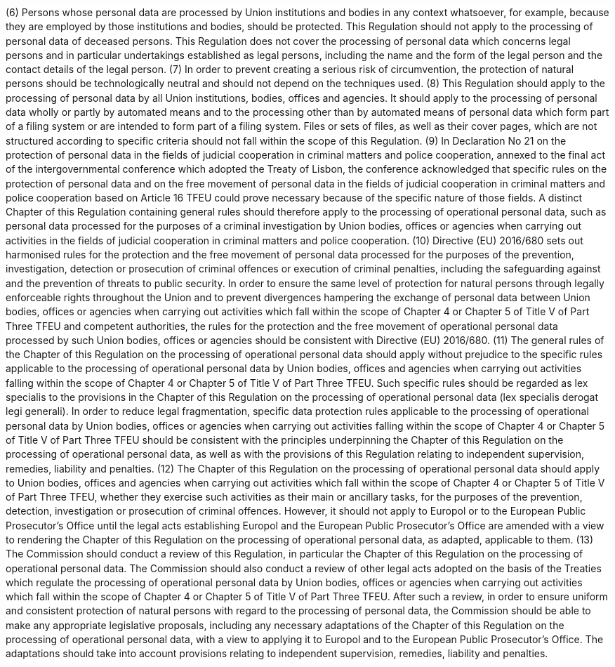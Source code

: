 (6)	Persons whose personal data are processed by Union institutions and bodies in any context whatsoever, for example, because they are employed by those institutions and bodies, should be protected. This Regulation should not apply to the processing of personal data of deceased persons. This Regulation does not cover the processing of personal data which concerns legal persons and in particular undertakings established as legal persons, including the name and the form of the legal person and the contact details of the legal person.
(7)	In order to prevent creating a serious risk of circumvention, the protection of natural persons should be technologically neutral and should not depend on the techniques used.
(8)	This Regulation should apply to the processing of personal data by all Union institutions, bodies, offices and agencies. It should apply to the processing of personal data wholly or partly by automated means and to the processing other than by automated means of personal data which form part of a filing system or are intended to form part of a filing system. Files or sets of files, as well as their cover pages, which are not structured according to specific criteria should not fall within the scope of this Regulation.
(9)	In Declaration No 21 on the protection of personal data in the fields of judicial cooperation in criminal matters and police cooperation, annexed to the final act of the intergovernmental conference which adopted the Treaty of Lisbon, the conference acknowledged that specific rules on the protection of personal data and on the free movement of personal data in the fields of judicial cooperation in criminal matters and police cooperation based on Article 16 TFEU could prove necessary because of the specific nature of those fields. A distinct Chapter of this Regulation containing general rules should therefore apply to the processing of operational personal data, such as personal data processed for the purposes of a criminal investigation by Union bodies, offices or agencies when carrying out activities in the fields of judicial cooperation in criminal matters and police cooperation.
(10)	Directive (EU) 2016/680 sets out harmonised rules for the protection and the free movement of personal data processed for the purposes of the prevention, investigation, detection or prosecution of criminal offences or execution of criminal penalties, including the safeguarding against and the prevention of threats to public security. In order to ensure the same level of protection for natural persons through legally enforceable rights throughout the Union and to prevent divergences hampering the exchange of personal data between Union bodies, offices or agencies when carrying out activities which fall within the scope of Chapter 4 or Chapter 5 of Title V of Part Three TFEU and competent authorities, the rules for the protection and the free movement of operational personal data processed by such Union bodies, offices or agencies should be consistent with Directive (EU) 2016/680.
(11)	The general rules of the Chapter of this Regulation on the processing of operational personal data should apply without prejudice to the specific rules applicable to the processing of operational personal data by Union bodies, offices and agencies when carrying out activities falling within the scope of Chapter 4 or Chapter 5 of Title V of Part Three TFEU. Such specific rules should be regarded as lex specialis to the provisions in the Chapter of this Regulation on the processing of operational personal data (lex specialis derogat legi generali). In order to reduce legal fragmentation, specific data protection rules applicable to the processing of operational personal data by Union bodies, offices or agencies when carrying out activities falling within the scope of Chapter 4 or Chapter 5 of Title V of Part Three TFEU should be consistent with the principles underpinning the Chapter of this Regulation on the processing of operational personal data, as well as with the provisions of this Regulation relating to independent supervision, remedies, liability and penalties.
(12)	The Chapter of this Regulation on the processing of operational personal data should apply to Union bodies, offices and agencies when carrying out activities which fall within the scope of Chapter 4 or Chapter 5 of Title V of Part Three TFEU, whether they exercise such activities as their main or ancillary tasks, for the purposes of the prevention, detection, investigation or prosecution of criminal offences. However, it should not apply to Europol or to the European Public Prosecutor’s Office until the legal acts establishing Europol and the European Public Prosecutor’s Office are amended with a view to rendering the Chapter of this Regulation on the processing of operational personal data, as adapted, applicable to them.
(13)	The Commission should conduct a review of this Regulation, in particular the Chapter of this Regulation on the processing of operational personal data. The Commission should also conduct a review of other legal acts adopted on the basis of the Treaties which regulate the processing of operational personal data by Union bodies, offices or agencies when carrying out activities which fall within the scope of Chapter 4 or Chapter 5 of Title V of Part Three TFEU. After such a review, in order to ensure uniform and consistent protection of natural persons with regard to the processing of personal data, the Commission should be able to make any appropriate legislative proposals, including any necessary adaptations of the Chapter of this Regulation on the processing of operational personal data, with a view to applying it to Europol and to the European Public Prosecutor’s Office. The adaptations should take into account provisions relating to independent supervision, remedies, liability and penalties.